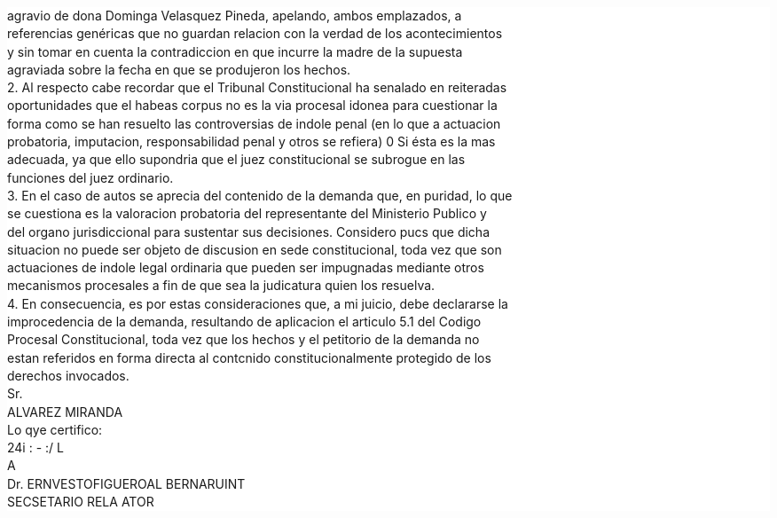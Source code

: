 agravio de dona Dominga Velasquez Pineda, apelando, ambos emplazados, a  
referencias genéricas que no guardan relacion con la verdad de los acontecimientos  
y sin tomar en cuenta la contradiccion en que incurre la madre de la supuesta  
agraviada sobre la fecha en que se produjeron los hechos.  
2. Al respecto cabe recordar que el Tribunal Constitucional ha senalado en reiteradas  
oportunidades que el habeas corpus no es la via procesal idonea para cuestionar la  
forma como se han resuelto las controversias de indole penal (en lo que a actuacion  
probatoria, imputacion, responsabilidad penal y otros se refiera) 0 Si ésta es la mas  
adecuada, ya que ello supondria que el juez constitucional se subrogue en las  
funciones del juez ordinario.  
3. En el caso de autos se aprecia del contenido de la demanda que, en puridad, lo que  
se cuestiona es la valoracion probatoria del representante del Ministerio Publico y  
del organo jurisdiccional para sustentar sus decisiones. Considero pucs que dicha  
situacion no puede ser objeto de discusion en sede constitucional, toda vez que son  
actuaciones de indole legal ordinaria que pueden ser impugnadas mediante otros  
mecanismos procesales a fin de que sea la judicatura quien los resuelva.  
4. En consecuencia, es por estas consideraciones que, a mi juicio, debe declararse la  
improcedencia de la demanda, resultando de aplicacion el articulo 5.1 del Codigo  
Procesal Constitucional, toda vez que los hechos y el petitorio de la demanda no  
estan referidos en forma directa al contcnido constitucionalmente protegido de los  
derechos invocados.  
Sr.  
ALVAREZ MIRANDA  
Lo qye certifico:  
24i : - :/ L  
A  
Dr. ERNVESTOFIGUEROAL BERNARUINT  
SECSETARIO RELA ATOR